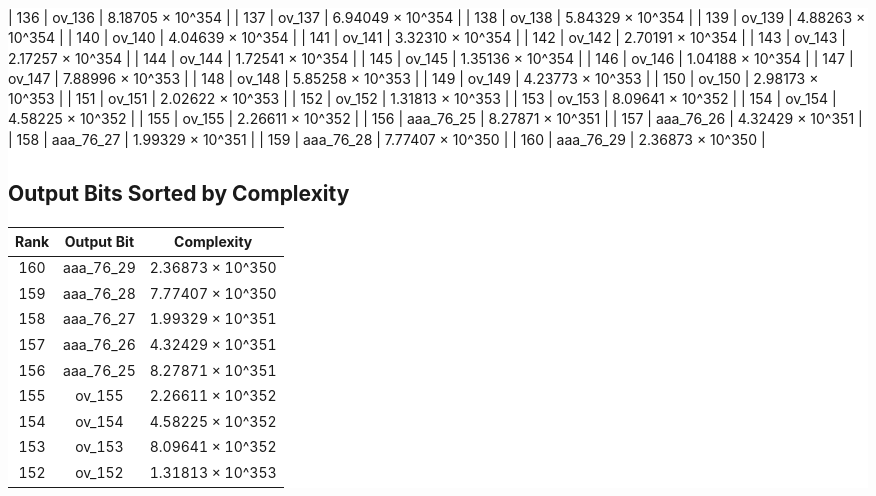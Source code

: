 | 136 | ov_136 | 8.18705 × 10^354 |
| 137 | ov_137 | 6.94049 × 10^354 |
| 138 | ov_138 | 5.84329 × 10^354 |
| 139 | ov_139 | 4.88263 × 10^354 |
| 140 | ov_140 | 4.04639 × 10^354 |
| 141 | ov_141 | 3.32310 × 10^354 |
| 142 | ov_142 | 2.70191 × 10^354 |
| 143 | ov_143 | 2.17257 × 10^354 |
| 144 | ov_144 | 1.72541 × 10^354 |
| 145 | ov_145 | 1.35136 × 10^354 |
| 146 | ov_146 | 1.04188 × 10^354 |
| 147 | ov_147 | 7.88996 × 10^353 |
| 148 | ov_148 | 5.85258 × 10^353 |
| 149 | ov_149 | 4.23773 × 10^353 |
| 150 | ov_150 | 2.98173 × 10^353 |
| 151 | ov_151 | 2.02622 × 10^353 |
| 152 | ov_152 | 1.31813 × 10^353 |
| 153 | ov_153 | 8.09641 × 10^352 |
| 154 | ov_154 | 4.58225 × 10^352 |
| 155 | ov_155 | 2.26611 × 10^352 |
| 156 | aaa_76_25 | 8.27871 × 10^351 |
| 157 | aaa_76_26 | 4.32429 × 10^351 |
| 158 | aaa_76_27 | 1.99329 × 10^351 |
| 159 | aaa_76_28 | 7.77407 × 10^350 |
| 160 | aaa_76_29 | 2.36873 × 10^350 |

## Output Bits Sorted by Complexity

| Rank | Output Bit | Complexity |
|:----:|:----------:|:----------:|
| 160 | aaa_76_29 | 2.36873 × 10^350 |
| 159 | aaa_76_28 | 7.77407 × 10^350 |
| 158 | aaa_76_27 | 1.99329 × 10^351 |
| 157 | aaa_76_26 | 4.32429 × 10^351 |
| 156 | aaa_76_25 | 8.27871 × 10^351 |
| 155 | ov_155 | 2.26611 × 10^352 |
| 154 | ov_154 | 4.58225 × 10^352 |
| 153 | ov_153 | 8.09641 × 10^352 |
| 152 | ov_152 | 1.31813 × 10^353 |